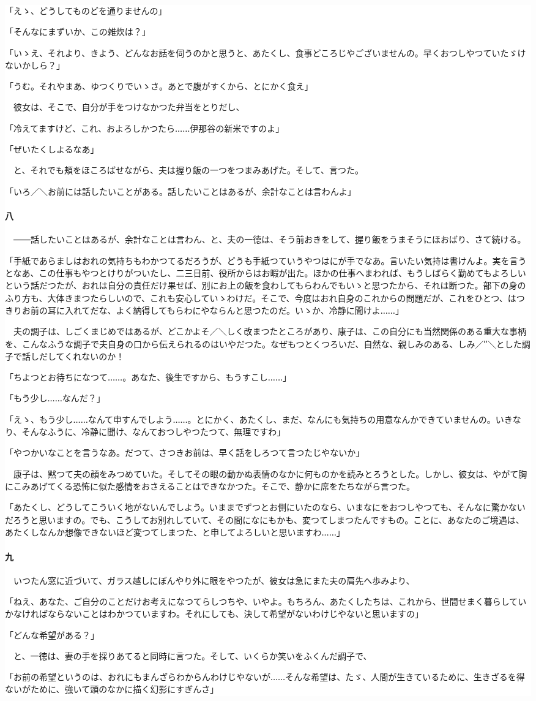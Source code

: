 「えゝ、どうしてものどを通りませんの」

「そんなにまずいか、この雑炊は？」

「いゝえ、それより、きよう、どんなお話を伺うのかと思うと、あたくし、食事どころじやございませんの。早くおつしやつていたゞけないかしら？」

「うむ。それやまあ、ゆつくりでいゝさ。あとで腹がすくから、とにかく食え」

　彼女は、そこで、自分が手をつけなかつた弁当をとりだし、

「冷えてますけど、これ、およろしかつたら……伊那谷の新米ですのよ」

「ぜいたくしよるなあ」

　と、それでも頬をほころばせながら、夫は握り飯の一つをつまみあげた。そして、言つた。

「いろ／＼お前には話したいことがある。話したいことはあるが、余計なことは言わんよ」



#### 八




　――話したいことはあるが、余計なことは言わん、と、夫の一徳は、そう前おきをして、握り飯をうまそうにほおばり、さて続ける。

「手紙であらましはおれの気持ちもわかつてるだろうが、どうも手紙つていうやつはにが手でなあ。言いたい気持は書けんよ。実を言うとなあ、この仕事もやつとけりがついたし、二三日前、役所からはお暇が出た。ほかの仕事へまわれば、もうしばらく勤めてもよろしいという話だつたが、おれは自分の責任だけ果せば、別にお上の飯を食わしてもらわんでもいゝと思つたから、それは断つた。部下の身のふり方も、大体きまつたらしいので、これも安心していゝわけだ。そこで、今度はおれ自身のこれからの問題だが、これをひとつ、はつきりお前の耳に入れてだな、よく納得してもらわにやならんと思つたのだ。いゝか、冷静に聞けよ……」

　夫の調子は、しごくまじめではあるが、どこかよそ／＼しく改まつたところがあり、康子は、この自分にも当然関係のある重大な事柄を、こんなふうな調子で夫自身の口から伝えられるのはいやだつた。なぜもつとくつろいだ、自然な、親しみのある、しみ／″＼とした調子で話しだしてくれないのか！

「ちよつとお待ちになつて……。あなた、後生ですから、もうすこし……」

「もう少し……なんだ？」

「えゝ、もう少し……なんて申すんでしよう……。とにかく、あたくし、まだ、なんにも気持ちの用意なんかできていませんの。いきなり、そんなふうに、冷静に聞け、なんておつしやつたつて、無理ですわ」

「やつかいなことを言うなあ。だつて、さつきお前は、早く話をしろつて言つたじやないか」

　康子は、黙つて夫の顔をみつめていた。そしてその眼の動かぬ表情のなかに何ものかを読みとろうとした。しかし、彼女は、やがて胸にこみあげてくる恐怖に似た感情をおさえることはできなかつた。そこで、静かに席をたちながら言つた。

「あたくし、どうしてこういく地がないんでしよう。いままでずつとお側にいたのなら、いまなにをおつしやつても、そんなに驚かないだろうと思いますの。でも、こうしてお別れしていて、その間になにもかも、変つてしまつたんですもの。ことに、あなたのご境遇は、あたくしなんか想像できないほど変つてしまつた、と申してよろしいと思いますわ……」



#### 九




　いつたん窓に近づいて、ガラス越しにぼんやり外に眼をやつたが、彼女は急にまた夫の肩先へ歩みより、

「ねえ、あなた、ご自分のことだけお考えになつてらしつちや、いやよ。もちろん、あたくしたちは、これから、世間せまく暮らしていかなければならないことはわかつていますわ。それにしても、決して希望がないわけじやないと思いますの」

「どんな希望がある？」

　と、一徳は、妻の手を採りあてると同時に言つた。そして、いくらか笑いをふくんだ調子で、

「お前の希望というのは、おれにもまんざらわからんわけじやないが……そんな希望は、たゞ、人間が生きているために、生きざるを得ないがために、強いて頭のなかに描く幻影にすぎんさ」
